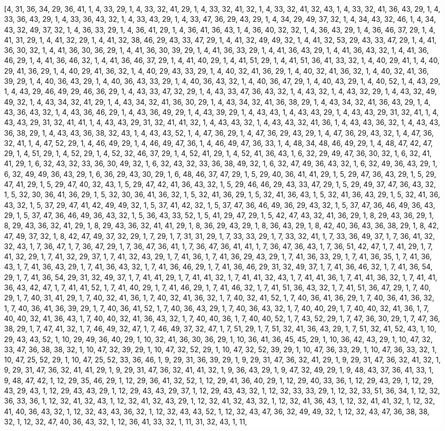 
[4, 31, 36, 34, 29, 36, 41, 1, 4, 33, 29, 1, 4, 33, 32, 41, 29, 1, 4, 33, 32, 41, 32, 1, 4, 33, 32, 41, 32, 43, 1, 4, 33, 32, 41, 36, 43, 29, 1, 4, 33, 36, 43, 29, 1, 4, 33, 36, 43, 32, 1, 4, 33, 43, 29, 1, 4, 33, 47, 36, 29, 43, 29, 1, 4, 34, 29, 49, 37, 32, 1, 4, 34, 43, 32, 46, 1, 4, 34, 43, 32, 49, 37, 32, 1, 4, 36, 33, 29, 1, 4, 36, 41, 29, 1, 4, 36, 41, 36, 43, 1, 4, 36, 40, 32, 32, 1, 4, 36, 43, 29, 1, 4, 36, 46, 37, 29, 1, 4, 41, 31, 29, 1, 4, 41, 32, 29, 1, 4, 41, 32, 38, 46, 29, 43, 33, 47, 29, 1, 4, 41, 32, 49, 49, 32, 1, 4, 41, 32, 53, 29, 43, 33, 47, 29, 1, 4, 41, 36, 30, 32, 1, 4, 41, 36, 30, 36, 29, 1, 4, 41, 36, 30, 39, 29, 1, 4, 41, 36, 33, 29, 1, 4, 41, 36, 43, 29, 1, 4, 41, 36, 43, 32, 1, 4, 41, 36, 46, 29, 1, 4, 41, 36, 46, 32, 1, 4, 41, 36, 46, 37, 29, 1, 4, 41, 40, 29, 1, 4, 41, 51, 29, 1, 4, 41, 51, 36, 41, 33, 32, 1, 4, 40, 29, 41, 1, 4, 40, 29, 41, 36, 29, 1, 4, 40, 29, 41, 36, 32, 1, 4, 40, 29, 43, 33, 29, 1, 4, 40, 32, 41, 36, 29, 1, 4, 40, 32, 41, 36, 32, 1, 4, 40, 32, 41, 36, 39, 29, 1, 4, 40, 36, 43, 29, 1, 4, 40, 36, 43, 33, 29, 1, 4, 40, 36, 43, 32, 1, 4, 40, 36, 47, 29, 1, 4, 40, 43, 29, 1, 4, 40, 52, 1, 4, 43, 29, 1, 4, 43, 29, 46, 49, 29, 46, 36, 29, 1, 4, 43, 33, 47, 32, 29, 1, 4, 43, 33, 47, 36, 43, 32, 1, 4, 43, 32, 1, 4, 43, 32, 29, 1, 4, 43, 32, 49, 49, 32, 1, 4, 43, 34, 32, 41, 29, 1, 4, 43, 34, 32, 41, 36, 30, 29, 1, 4, 43, 34, 32, 41, 36, 38, 29, 1, 4, 43, 34, 32, 41, 36, 43, 29, 1, 4, 43, 36, 43, 32, 1, 4, 43, 36, 46, 29, 1, 4, 43, 36, 49, 29, 1, 4, 43, 39, 29, 1, 4, 43, 43, 1, 4, 43, 43, 29, 1, 4, 43, 43, 29, 31, 32, 41, 1, 4, 43, 43, 29, 31, 32, 41, 41, 1, 4, 43, 43, 29, 31, 32, 41, 41, 32, 1, 4, 43, 43, 32, 1, 4, 43, 43, 32, 41, 36, 1, 4, 43, 43, 36, 32, 1, 4, 43, 43, 36, 38, 29, 1, 4, 43, 43, 36, 38, 32, 43, 1, 4, 43, 43, 52, 1, 4, 47, 36, 29, 1, 4, 47, 36, 29, 43, 29, 1, 4, 47, 36, 29, 43, 32, 1, 4, 47, 36, 32, 41, 1, 4, 47, 52, 29, 1, 4, 46, 49, 29, 1, 4, 46, 49, 47, 36, 1, 4, 46, 49, 47, 36, 33, 1, 4, 48, 34, 48, 46, 49, 29, 1, 4, 48, 47, 42, 47, 29, 1, 4, 51, 29, 1, 4, 52, 29, 1, 4, 52, 32, 46, 37, 29, 1, 4, 52, 41, 29, 1, 4, 52, 41, 36, 43, 1, 6, 32, 29, 49, 47, 36, 30, 32, 1, 6, 32, 41, 41, 29, 1, 6, 32, 43, 32, 33, 36, 30, 49, 32, 1, 6, 32, 43, 32, 33, 36, 38, 49, 32, 1, 6, 32, 47, 49, 36, 43, 32, 1, 6, 32, 49, 36, 43, 29, 1, 6, 32, 49, 49, 36, 43, 29, 1, 6, 36, 29, 43, 30, 29, 1, 6, 48, 46, 37, 47, 29, 1, 5, 29, 40, 36, 41, 41, 29, 1, 5, 29, 47, 36, 43, 29, 1, 5, 29, 47, 41, 29, 1, 5, 29, 47, 40, 32, 43, 1, 5, 29, 47, 42, 41, 36, 43, 32, 1, 5, 29, 46, 46, 29, 43, 33, 47, 29, 1, 5, 29, 49, 37, 47, 36, 43, 32, 1, 5, 32, 30, 36, 41, 36, 29, 1, 5, 32, 30, 36, 41, 36, 32, 1, 5, 32, 41, 36, 29, 1, 5, 32, 41, 36, 43, 1, 5, 32, 41, 36, 43, 29, 1, 5, 32, 41, 36, 43, 32, 1, 5, 37, 29, 47, 41, 42, 49, 49, 32, 1, 5, 37, 41, 42, 32, 1, 5, 37, 47, 36, 46, 49, 36, 29, 43, 32, 1, 5, 37, 47, 36, 46, 49, 36, 43, 29, 1, 5, 37, 47, 36, 46, 49, 36, 43, 32, 1, 5, 36, 43, 33, 52, 1, 5, 41, 29, 47, 29, 1, 5, 42, 47, 43, 32, 41, 36, 29, 1, 8, 29, 43, 36, 29, 1, 8, 29, 43, 36, 32, 41, 29, 1, 8, 29, 43, 36, 32, 41, 41, 29, 1, 8, 36, 29, 43, 29, 1, 8, 36, 43, 29, 1, 8, 42, 40, 36, 43, 36, 38, 29, 1, 8, 42, 47, 49, 37, 32, 1, 8, 42, 47, 49, 37, 32, 29, 1, 7, 29, 1, 7, 31, 31, 29, 1, 7, 33, 33, 29, 1, 7, 33, 32, 41, 1, 7, 33, 36, 49, 37, 1, 7, 36, 41, 32, 32, 43, 1, 7, 36, 47, 1, 7, 36, 47, 29, 1, 7, 36, 47, 36, 41, 1, 7, 36, 47, 36, 41, 41, 1, 7, 36, 47, 36, 43, 1, 7, 36, 51, 42, 47, 1, 7, 41, 29, 1, 7, 41, 32, 29, 1, 7, 41, 32, 29, 37, 1, 7, 41, 32, 43, 29, 1, 7, 41, 36, 1, 7, 41, 36, 29, 43, 29, 1, 7, 41, 36, 33, 29, 1, 7, 41, 36, 35, 1, 7, 41, 36, 43, 1, 7, 41, 36, 43, 29, 1, 7, 41, 36, 43, 32, 1, 7, 41, 36, 46, 29, 1, 7, 41, 36, 46, 29, 31, 32, 49, 37, 1, 7, 41, 36, 46, 32, 1, 7, 41, 36, 54, 29, 1, 7, 41, 36, 54, 29, 31, 32, 49, 37, 1, 7, 41, 41, 29, 1, 7, 41, 41, 32, 1, 7, 41, 41, 32, 43, 1, 7, 41, 41, 36, 1, 7, 41, 41, 36, 32, 1, 7, 41, 41, 36, 43, 42, 47, 1, 7, 41, 41, 52, 1, 7, 41, 40, 29, 1, 7, 41, 46, 29, 1, 7, 41, 46, 32, 1, 7, 41, 51, 36, 43, 32, 1, 7, 41, 51, 36, 47, 29, 1, 7, 40, 29, 1, 7, 40, 31, 41, 29, 1, 7, 40, 32, 41, 36, 1, 7, 40, 32, 41, 36, 32, 1, 7, 40, 32, 41, 52, 1, 7, 40, 36, 41, 36, 29, 1, 7, 40, 36, 41, 36, 32, 1, 7, 40, 36, 41, 36, 39, 29, 1, 7, 40, 36, 41, 52, 1, 7, 40, 36, 43, 29, 1, 7, 40, 36, 43, 32, 1, 7, 40, 40, 29, 1, 7, 40, 40, 32, 41, 36, 1, 7, 40, 40, 32, 41, 36, 43, 1, 7, 40, 40, 32, 41, 36, 43, 32, 1, 7, 40, 40, 36, 1, 7, 40, 40, 52, 1, 7, 43, 52, 29, 1, 7, 47, 36, 30, 29, 1, 7, 47, 36, 38, 29, 1, 7, 47, 41, 32, 1, 7, 46, 49, 32, 47, 1, 7, 46, 49, 37, 32, 47, 1, 7, 51, 29, 1, 7, 51, 32, 41, 36, 43, 29, 1, 7, 51, 32, 41, 52, 43, 1, 10, 29, 43, 43, 52, 1, 10, 29, 49, 36, 40, 29, 1, 10, 32, 41, 36, 30, 36, 29, 1, 10, 36, 41, 36, 45, 45, 29, 1, 10, 36, 42, 43, 29, 1, 10, 47, 32, 33, 47, 36, 38, 38, 32, 1, 10, 47, 32, 39, 29, 1, 10, 47, 32, 52, 29, 1, 10, 47, 32, 52, 39, 29, 1, 10, 47, 36, 33, 29, 1, 10, 47, 36, 33, 32, 1, 10, 47, 25, 52, 29, 1, 10, 47, 25, 52, 33, 36, 46, 1, 9, 29, 31, 36, 39, 29, 1, 9, 29, 31, 47, 36, 32, 41, 29, 1, 9, 29, 31, 47, 36, 32, 41, 32, 1, 9, 29, 31, 47, 36, 32, 41, 41, 29, 1, 9, 29, 31, 47, 36, 32, 41, 41, 32, 1, 9, 36, 43, 29, 1, 9, 47, 32, 49, 29, 1, 9, 48, 43, 37, 36, 41, 33, 1, 9, 48, 47, 42, 1, 12, 29, 35, 46, 29, 1, 12, 29, 36, 41, 32, 52, 1, 12, 29, 41, 36, 40, 29, 1, 12, 29, 40, 33, 36, 1, 12, 29, 43, 29, 1, 12, 29, 43, 29, 43, 1, 12, 29, 43, 43, 29, 1, 12, 29, 43, 43, 29, 37, 1, 12, 29, 43, 43, 32, 1, 12, 32, 33, 33, 29, 1, 12, 32, 33, 51, 36, 34, 1, 12, 32, 36, 33, 36, 1, 12, 32, 41, 32, 43, 1, 12, 32, 41, 32, 43, 29, 1, 12, 32, 41, 32, 43, 32, 1, 12, 32, 41, 36, 43, 1, 12, 32, 41, 41, 32, 1, 12, 32, 41, 40, 36, 43, 32, 1, 12, 32, 43, 43, 36, 32, 1, 12, 32, 43, 43, 52, 1, 12, 32, 43, 47, 36, 32, 49, 49, 32, 1, 12, 32, 43, 47, 36, 38, 38, 32, 1, 12, 32, 47, 40, 36, 43, 32, 1, 12, 36, 41, 33, 32, 1, 11, 31, 32, 43, 1, 11,